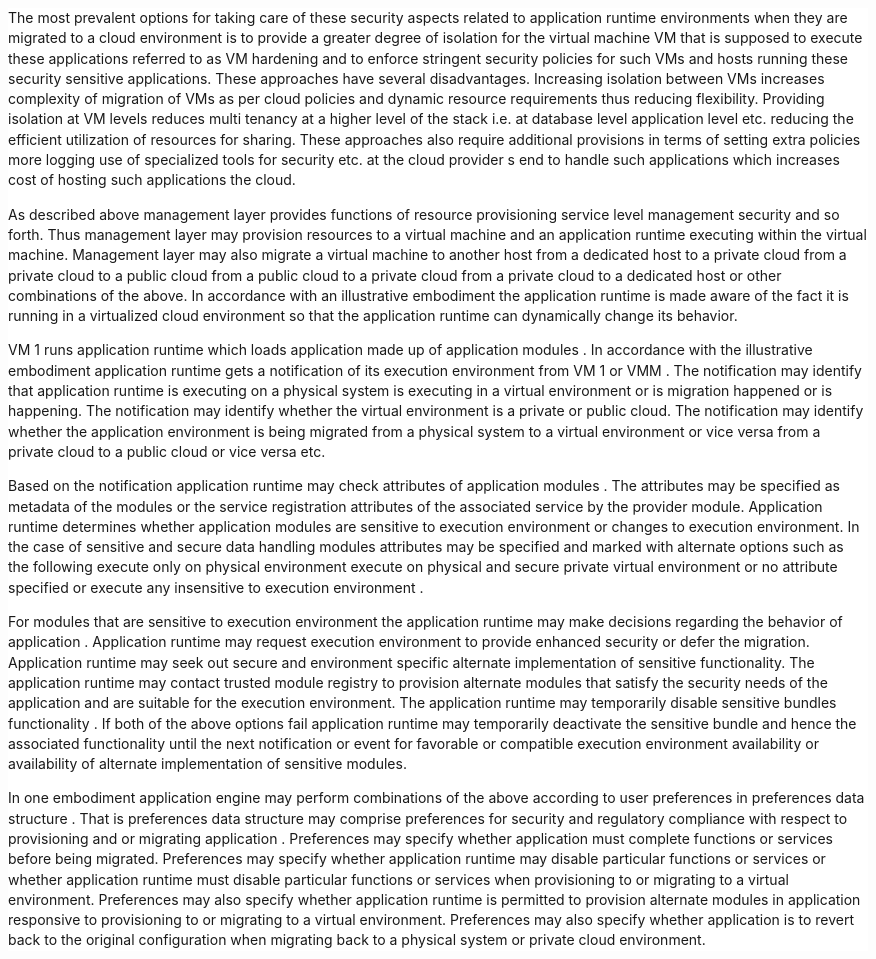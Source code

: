 The most prevalent options for taking care of these security aspects related to application runtime environments when they are migrated to a cloud environment is to provide a greater degree of isolation for the virtual machine VM that is supposed to execute these applications referred to as VM hardening and to enforce stringent security policies for such VMs and hosts running these security sensitive applications. These approaches have several disadvantages. Increasing isolation between VMs increases complexity of migration of VMs as per cloud policies and dynamic resource requirements thus reducing flexibility. Providing isolation at VM levels reduces multi tenancy at a higher level of the stack i.e. at database level application level etc. reducing the efficient utilization of resources for sharing. These approaches also require additional provisions in terms of setting extra policies more logging use of specialized tools for security etc. at the cloud provider s end to handle such applications which increases cost of hosting such applications the cloud.

As described above management layer provides functions of resource provisioning service level management security and so forth. Thus management layer may provision resources to a virtual machine and an application runtime executing within the virtual machine. Management layer may also migrate a virtual machine to another host from a dedicated host to a private cloud from a private cloud to a public cloud from a public cloud to a private cloud from a private cloud to a dedicated host or other combinations of the above. In accordance with an illustrative embodiment the application runtime is made aware of the fact it is running in a virtualized cloud environment so that the application runtime can dynamically change its behavior.

VM 1 runs application runtime which loads application made up of application modules . In accordance with the illustrative embodiment application runtime gets a notification of its execution environment from VM 1 or VMM . The notification may identify that application runtime is executing on a physical system is executing in a virtual environment or is migration happened or is happening. The notification may identify whether the virtual environment is a private or public cloud. The notification may identify whether the application environment is being migrated from a physical system to a virtual environment or vice versa from a private cloud to a public cloud or vice versa etc.

Based on the notification application runtime may check attributes of application modules . The attributes may be specified as metadata of the modules or the service registration attributes of the associated service by the provider module. Application runtime determines whether application modules are sensitive to execution environment or changes to execution environment. In the case of sensitive and secure data handling modules attributes may be specified and marked with alternate options such as the following execute only on physical environment execute on physical and secure private virtual environment or no attribute specified or execute any insensitive to execution environment .

For modules that are sensitive to execution environment the application runtime may make decisions regarding the behavior of application . Application runtime may request execution environment to provide enhanced security or defer the migration. Application runtime may seek out secure and environment specific alternate implementation of sensitive functionality. The application runtime may contact trusted module registry to provision alternate modules that satisfy the security needs of the application and are suitable for the execution environment. The application runtime may temporarily disable sensitive bundles functionality . If both of the above options fail application runtime may temporarily deactivate the sensitive bundle and hence the associated functionality until the next notification or event for favorable or compatible execution environment availability or availability of alternate implementation of sensitive modules.

In one embodiment application engine may perform combinations of the above according to user preferences in preferences data structure . That is preferences data structure may comprise preferences for security and regulatory compliance with respect to provisioning and or migrating application . Preferences may specify whether application must complete functions or services before being migrated. Preferences may specify whether application runtime may disable particular functions or services or whether application runtime must disable particular functions or services when provisioning to or migrating to a virtual environment. Preferences may also specify whether application runtime is permitted to provision alternate modules in application responsive to provisioning to or migrating to a virtual environment. Preferences may also specify whether application is to revert back to the original configuration when migrating back to a physical system or private cloud environment.
